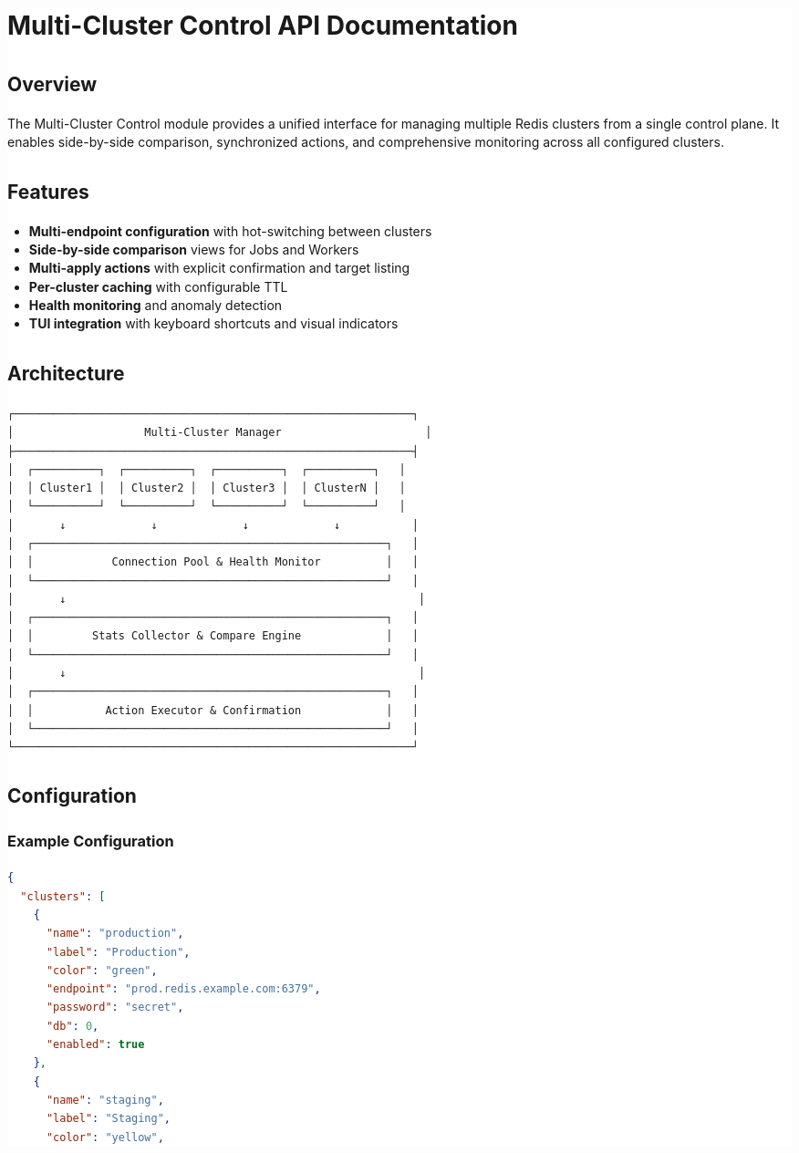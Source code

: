# Multi-Cluster Control API Documentation

## Overview

The Multi-Cluster Control module provides a unified interface for managing multiple Redis clusters from a single control plane. It enables side-by-side comparison, synchronized actions, and comprehensive monitoring across all configured clusters.

## Features

- **Multi-endpoint configuration** with hot-switching between clusters
- **Side-by-side comparison** views for Jobs and Workers
- **Multi-apply actions** with explicit confirmation and target listing
- **Per-cluster caching** with configurable TTL
- **Health monitoring** and anomaly detection
- **TUI integration** with keyboard shortcuts and visual indicators

## Architecture

```
┌─────────────────────────────────────────────────────────────┐
│                    Multi-Cluster Manager                      │
├─────────────────────────────────────────────────────────────┤
│  ┌──────────┐  ┌──────────┐  ┌──────────┐  ┌──────────┐   │
│  │ Cluster1 │  │ Cluster2 │  │ Cluster3 │  │ ClusterN │   │
│  └──────────┘  └──────────┘  └──────────┘  └──────────┘   │
│       ↓             ↓             ↓             ↓           │
│  ┌──────────────────────────────────────────────────────┐   │
│  │            Connection Pool & Health Monitor          │   │
│  └──────────────────────────────────────────────────────┘   │
│       ↓                                                      │
│  ┌──────────────────────────────────────────────────────┐   │
│  │         Stats Collector & Compare Engine             │   │
│  └──────────────────────────────────────────────────────┘   │
│       ↓                                                      │
│  ┌──────────────────────────────────────────────────────┐   │
│  │           Action Executor & Confirmation             │   │
│  └──────────────────────────────────────────────────────┘   │
└─────────────────────────────────────────────────────────────┘
```

## Configuration

### Example Configuration

```json
{
  "clusters": [
    {
      "name": "production",
      "label": "Production",
      "color": "green",
      "endpoint": "prod.redis.example.com:6379",
      "password": "secret",
      "db": 0,
      "enabled": true
    },
    {
      "name": "staging",
      "label": "Staging",
      "color": "yellow",
```